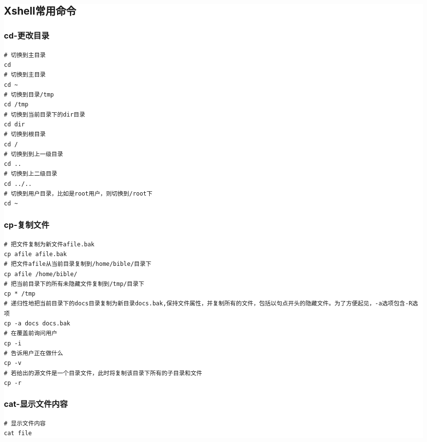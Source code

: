 Xshell常用命令
----------

### cd-更改目录

```shell
# 切换到主目录 
cd 
# 切换到主目录 
cd ~ 
# 切换到目录/tmp 
cd /tmp
# 切换到当前目录下的dir目录 
cd dir
# 切换到根目录 
cd /
# 切换到到上一级目录 
cd ..
# 切换到上二级目录 
cd ../..
# 切换到用户目录，比如是root用户，则切换到/root下
cd ~

```

### cp-复制文件

```shell
# 把文件复制为新文件afile.bak 
cp afile afile.bak 
# 把文件afile从当前目录复制到/home/bible/目录下 
cp afile /home/bible/ 
# 把当前目录下的所有未隐藏文件复制到/tmp/目录下 
cp * /tmp 
# 递归性地把当前目录下的docs目录复制为新目录docs.bak,保持文件属性，并复制所有的文件，包括以句点开头的隐藏文件。为了方便起见，-a选项包含-R选项 
cp -a docs docs.bak 
# 在覆盖前询问用户 
cp -i 
# 告诉用户正在做什么 
cp -v 
# 若给出的源文件是一个目录文件，此时将复制该目录下所有的子目录和文件
cp -r 

```

### cat-显示文件内容

```shell
# 显示文件内容
cat file

```
